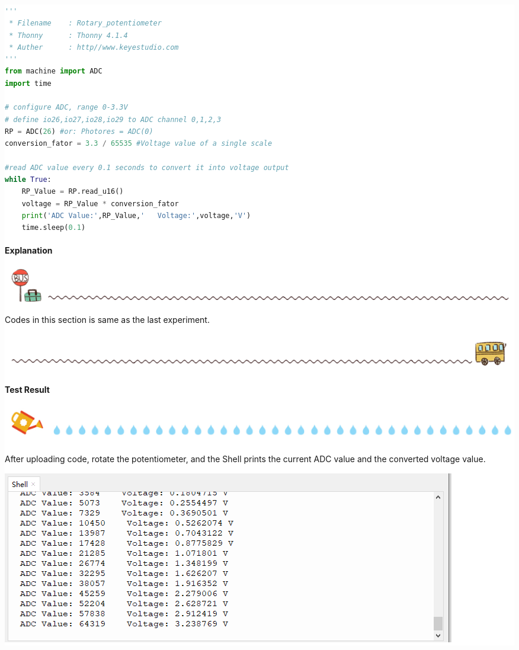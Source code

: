 ```python
'''
 * Filename    : Rotary_potentiometer
 * Thonny      : Thonny 4.1.4
 * Auther      : http//www.keyestudio.com
'''
from machine import ADC
import time

# configure ADC, range 0-3.3V
# define io26,io27,io28,io29 to ADC channel 0,1,2,3
RP = ADC(26) #or: Photores = ADC(0)
conversion_fator = 3.3 / 65535 #Voltage value of a single scale

#read ADC value every 0.1 seconds to convert it into voltage output
while True:
    RP_Value = RP.read_u16()    
    voltage = RP_Value * conversion_fator
    print('ADC Value:',RP_Value,'   Voltage:',voltage,'V')
    time.sleep(0.1)
```

#### Explanation

![5top](media/5top.png)

Codes in this section is same as the last experiment.

![5bottom](media/5bottom.png)

#### Test Result

![4top](media/4top.png)

After uploading code, rotate the potentiometer, and the Shell prints the current ADC value and the converted voltage value.

![3704](media/3704.png)
